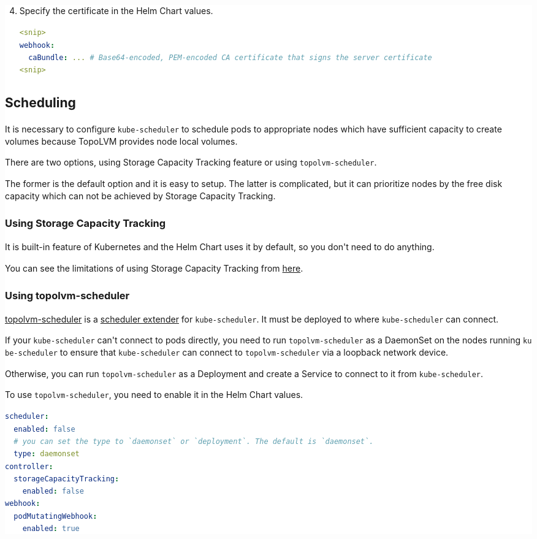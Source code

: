 4. Specify the certificate in the Helm Chart values.

   ```yaml
   <snip>
   webhook:
     caBundle: ... # Base64-encoded, PEM-encoded CA certificate that signs the server certificate
   <snip>
   ```

## Scheduling

It is necessary to configure `kube-scheduler` to schedule pods to appropriate nodes which have sufficient capacity to create volumes because TopoLVM provides node local volumes.

There are two options, using Storage Capacity Tracking feature or using `topolvm-scheduler`.

The former is the default option and it is easy to setup.
The latter is complicated, but it can prioritize nodes by the free disk capacity which can not be achieved by Storage Capacity Tracking.

### Using Storage Capacity Tracking

It is built-in feature of Kubernetes and the Helm Chart uses it by default, so you don't need to do anything.

You can see the limitations of using Storage Capacity Tracking from [here](https://kubernetes.io/docs/concepts/storage/storage-capacity/#scheduling).

### Using topolvm-scheduler

[topolvm-scheduler](topolvm-scheduler.md) is a [scheduler extender](https://github.com/kubernetes/design-proposals-archive/blob/main/scheduling/scheduler_extender.md) for `kube-scheduler`.
It must be deployed to where `kube-scheduler` can connect.

If your `kube-scheduler` can't connect to pods directly, you need to run `topolvm-scheduler` as a DaemonSet on the nodes running `kube-scheduler` to ensure that `kube-scheduler` can connect to `topolvm-scheduler` via a loopback network device.

Otherwise, you can run `topolvm-scheduler` as a Deployment and create a Service to connect to it from `kube-scheduler`.

To use `topolvm-scheduler`, you need to enable it in the Helm Chart values.

```yaml
scheduler:
  enabled: false
  # you can set the type to `daemonset` or `deployment`. The default is `daemonset`.
  type: daemonset
controller:
  storageCapacityTracking:
    enabled: false
webhook:
  podMutatingWebhook:
    enabled: true
```
